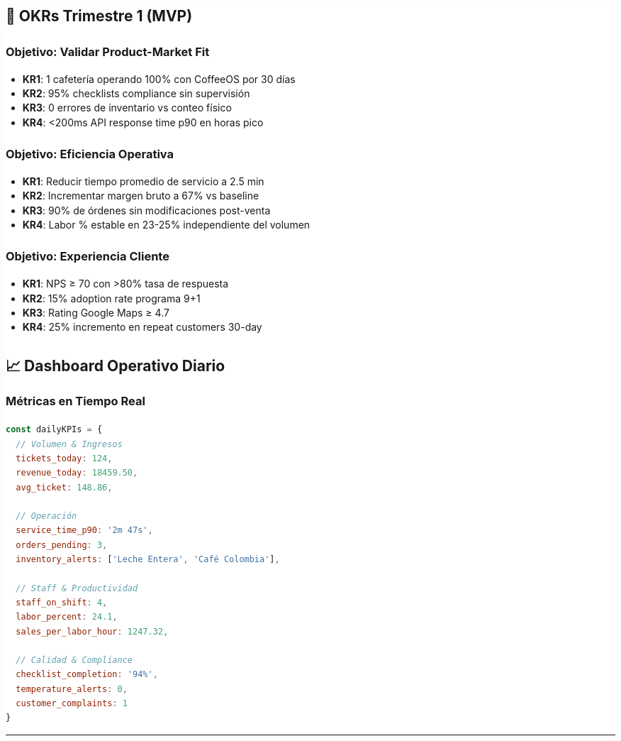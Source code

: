 ## 🎯 OKRs Trimestre 1 (MVP)

### Objetivo: Validar Product-Market Fit
- **KR1**: 1 cafetería operando 100% con CoffeeOS por 30 días
- **KR2**: 95% checklists compliance sin supervisión
- **KR3**: 0 errores de inventario vs conteo físico  
- **KR4**: <200ms API response time p90 en horas pico

### Objetivo: Eficiencia Operativa  
- **KR1**: Reducir tiempo promedio de servicio a 2.5 min
- **KR2**: Incrementar margen bruto a 67% vs baseline
- **KR3**: 90% de órdenes sin modificaciones post-venta
- **KR4**: Labor % estable en 23-25% independiente del volumen

### Objetivo: Experiencia Cliente
- **KR1**: NPS ≥ 70 con >80% tasa de respuesta
- **KR2**: 15% adoption rate programa 9+1
- **KR3**: Rating Google Maps ≥ 4.7  
- **KR4**: 25% incremento en repeat customers 30-day

## 📈 Dashboard Operativo Diario

### Métricas en Tiempo Real
```javascript
const dailyKPIs = {
  // Volumen & Ingresos
  tickets_today: 124,
  revenue_today: 18459.50,
  avg_ticket: 148.86,
  
  // Operación  
  service_time_p90: '2m 47s',
  orders_pending: 3,
  inventory_alerts: ['Leche Entera', 'Café Colombia'],
  
  // Staff & Productividad
  staff_on_shift: 4,
  labor_percent: 24.1,
  sales_per_labor_hour: 1247.32,
  
  // Calidad & Compliance
  checklist_completion: '94%',
  temperature_alerts: 0,
  customer_complaints: 1
}
```

---
